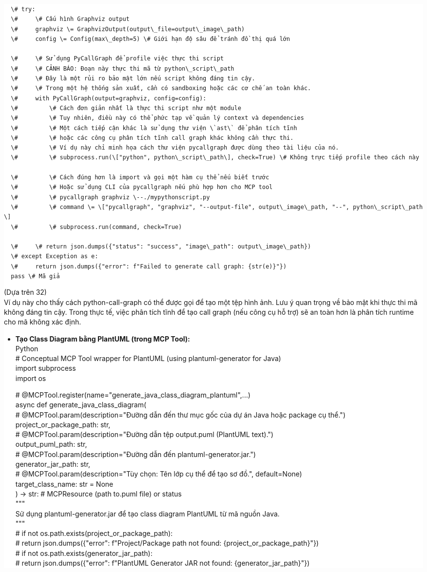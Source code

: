       \# try:  
      \#     \# Cấu hình Graphviz output  
      \#     graphviz \= GraphvizOutput(output\_file=output\_image\_path)  
      \#     config \= Config(max\_depth=5) \# Giới hạn độ sâu để tránh đồ thị quá lớn

      \#     \# Sử dụng PyCallGraph để profile việc thực thi script  
      \#     \# CẢNH BÁO: Đoạn này thực thi mã từ python\_script\_path  
      \#     \# Đây là một rủi ro bảo mật lớn nếu script không đáng tin cậy.  
      \#     \# Trong một hệ thống sản xuất, cần có sandboxing hoặc các cơ chế an toàn khác.  
      \#     with PyCallGraph(output=graphviz, config=config):  
      \#         \# Cách đơn giản nhất là thực thi script như một module  
      \#         \# Tuy nhiên, điều này có thể phức tạp về quản lý context và dependencies  
      \#         \# Một cách tiếp cận khác là sử dụng thư viện \`ast\` để phân tích tĩnh  
      \#         \# hoặc các công cụ phân tích tĩnh call graph khác không cần thực thi.  
      \#         \# Ví dụ này chỉ minh họa cách thư viện pycallgraph được dùng theo tài liệu của nó.  
      \#         \# subprocess.run(\["python", python\_script\_path\], check=True) \# Không trực tiếp profile theo cách này

      \#         \# Cách đúng hơn là import và gọi một hàm cụ thể nếu biết trước  
      \#         \# Hoặc sử dụng CLI của pycallgraph nếu phù hợp hơn cho MCP tool  
      \#         \# pycallgraph graphviz \--./mypythonscript.py  
      \#         \# command \= \["pycallgraph", "graphviz", "--output-file", output\_image\_path, "--", python\_script\_path\]  
      \#         \# subprocess.run(command, check=True)

      \#     \# return json.dumps({"status": "success", "image\_path": output\_image\_path})  
      \# except Exception as e:  
      \#     return json.dumps({"error": f"Failed to generate call graph: {str(e)}"})  
      pass \# Mã giả

  (Dựa trên 32\)  
  Ví dụ này cho thấy cách python-call-graph có thể được gọi để tạo một tệp hình ảnh. Lưu ý quan trọng về bảo mật khi thực thi mã không đáng tin cậy. Trong thực tế, việc phân tích tĩnh để tạo call graph (nếu công cụ hỗ trợ) sẽ an toàn hơn là phân tích runtime cho mã không xác định.  
* **Tạo Class Diagram bằng PlantUML (trong MCP Tool):**  
  Python  
  \# Conceptual MCP Tool wrapper for PlantUML (using plantuml-generator for Java)  
  import subprocess  
  import os

  \# @MCPTool.register(name="generate\_java\_class\_diagram\_plantuml",...)  
  async def generate\_java\_class\_diagram(  
      \# @MCPTool.param(description="Đường dẫn đến thư mục gốc của dự án Java hoặc package cụ thể.")  
      project\_or\_package\_path: str,  
      \# @MCPTool.param(description="Đường dẫn tệp output.puml (PlantUML text).")  
      output\_puml\_path: str,  
      \# @MCPTool.param(description="Đường dẫn đến plantuml-generator.jar.")  
      generator\_jar\_path: str,  
      \# @MCPTool.param(description="Tùy chọn: Tên lớp cụ thể để tạo sơ đồ.", default=None)  
      target\_class\_name: str \= None  
  ) \-\> str: \# MCPResource (path to.puml file) or status  
      """  
      Sử dụng plantuml-generator.jar để tạo class diagram PlantUML từ mã nguồn Java.  
      """  
      \# if not os.path.exists(project\_or\_package\_path):  
      \#     return json.dumps({"error": f"Project/Package path not found: {project\_or\_package\_path}"})  
      \# if not os.path.exists(generator\_jar\_path):  
      \#     return json.dumps({"error": f"PlantUML Generator JAR not found: {generator\_jar\_path}"})
